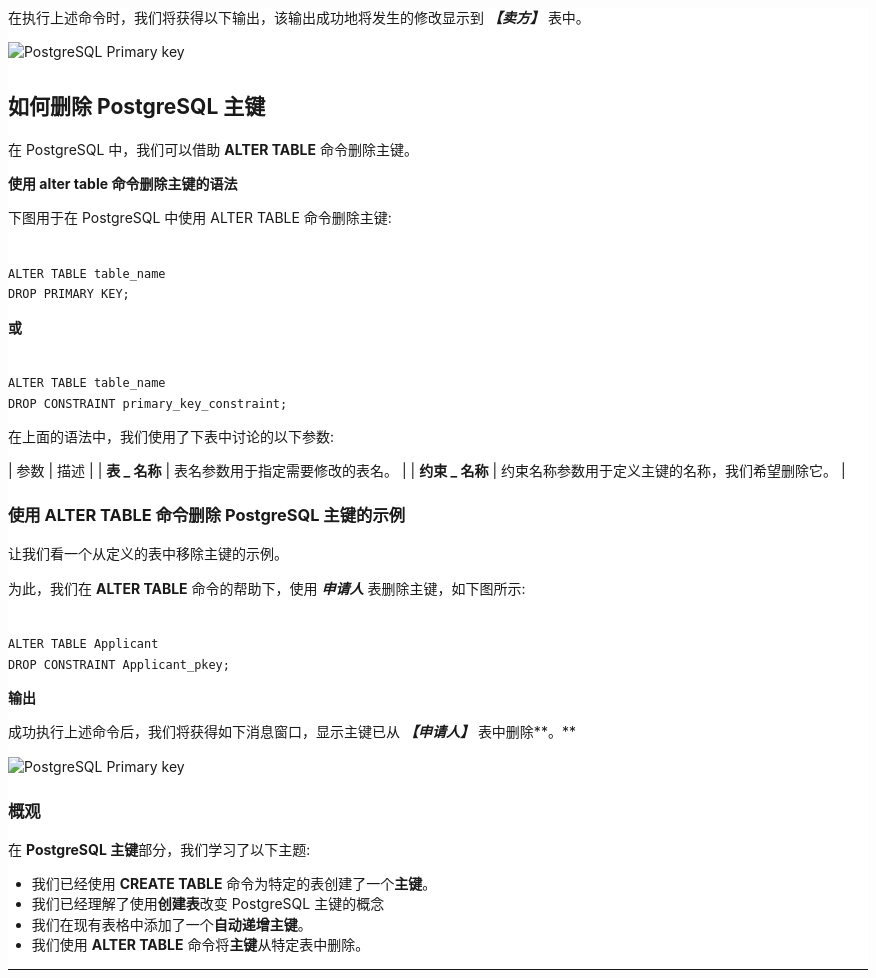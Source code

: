 在执行上述命令时，我们将获得以下输出，该输出成功地将发生的修改显示到 ***【卖方】*** 表中。

![PostgreSQL Primary key](../Images/42277aa4db89f4730ecfe92a218d6fd3.png)

## 如何删除 PostgreSQL 主键

在 PostgreSQL 中，我们可以借助 **ALTER TABLE** 命令删除主键。

**使用 alter table 命令删除主键的语法**

下图用于在 PostgreSQL 中使用 ALTER TABLE 命令删除主键:

```

ALTER TABLE table_name  
DROP PRIMARY KEY;  

```

**或**

```

ALTER TABLE table_name 
DROP CONSTRAINT primary_key_constraint;

```

在上面的语法中，我们使用了下表中讨论的以下参数:

| 参数 | 描述 |
| **表 _ 名称** | 表名参数用于指定需要修改的表名。 |
| **约束 _ 名称** | 约束名称参数用于定义主键的名称，我们希望删除它。 |

### 使用 ALTER TABLE 命令删除 PostgreSQL 主键的示例

让我们看一个从定义的表中移除主键的示例。

为此，我们在 **ALTER TABLE** 命令的帮助下，使用 ***申请人*** 表删除主键，如下图所示:

```

ALTER TABLE Applicant
DROP CONSTRAINT Applicant_pkey;

```

**输出**

成功执行上述命令后，我们将获得如下消息窗口，显示主键已从 ***【申请人】*** 表中删除**。**

![PostgreSQL Primary key](../Images/0a58eedcb07f90704622fdc91d41e0ae.png)

### 概观

在 **PostgreSQL 主键**部分，我们学习了以下主题:

*   我们已经使用 **CREATE TABLE** 命令为特定的表创建了一个**主键**。
*   我们已经理解了使用**创建表**改变 PostgreSQL 主键的概念
*   我们在现有表格中添加了一个**自动递增主键**。
*   我们使用 **ALTER TABLE** 命令将**主键**从特定表中删除。

* * **